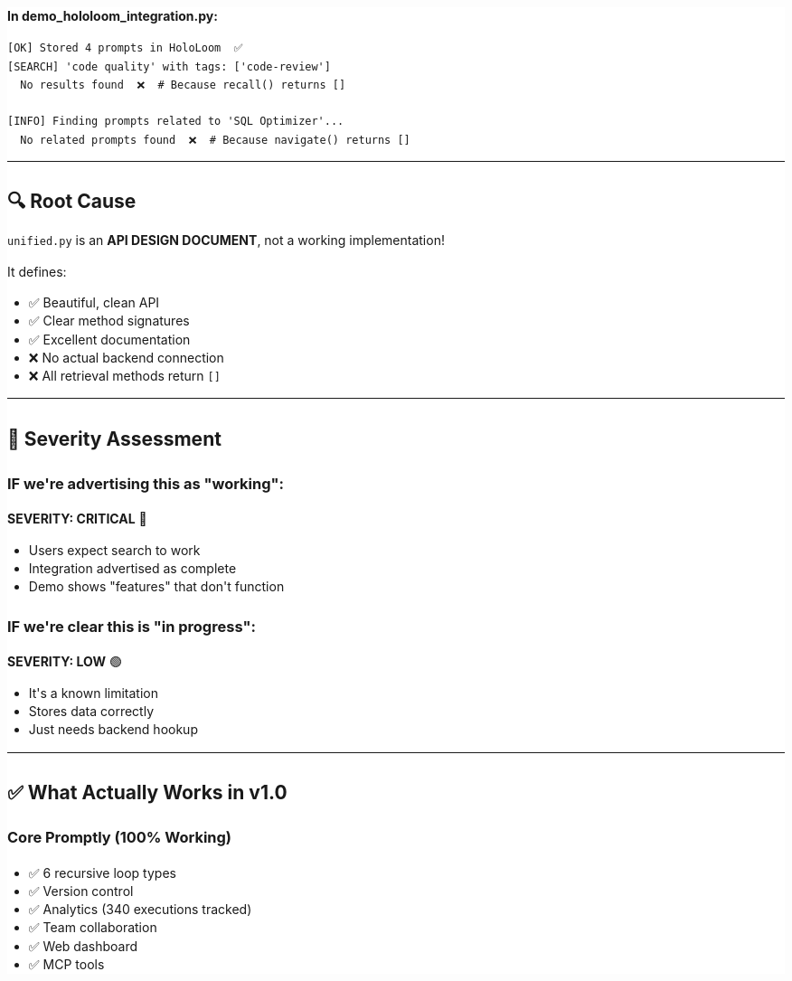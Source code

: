 **In demo_hololoom_integration.py:**
```
[OK] Stored 4 prompts in HoloLoom  ✅
[SEARCH] 'code quality' with tags: ['code-review']
  No results found  ❌  # Because recall() returns []

[INFO] Finding prompts related to 'SQL Optimizer'...
  No related prompts found  ❌  # Because navigate() returns []
```

---

## 🔍 Root Cause

`unified.py` is an **API DESIGN DOCUMENT**, not a working implementation!

It defines:
- ✅ Beautiful, clean API
- ✅ Clear method signatures
- ✅ Excellent documentation
- ❌ No actual backend connection
- ❌ All retrieval methods return `[]`

---

## 🚦 Severity Assessment

### IF we're advertising this as "working":
**SEVERITY: CRITICAL** 🔴
- Users expect search to work
- Integration advertised as complete
- Demo shows "features" that don't function

### IF we're clear this is "in progress":
**SEVERITY: LOW** 🟢
- It's a known limitation
- Stores data correctly
- Just needs backend hookup

---

## ✅ What Actually Works in v1.0

### Core Promptly (100% Working)
- ✅ 6 recursive loop types
- ✅ Version control
- ✅ Analytics (340 executions tracked)
- ✅ Team collaboration
- ✅ Web dashboard
- ✅ MCP tools
